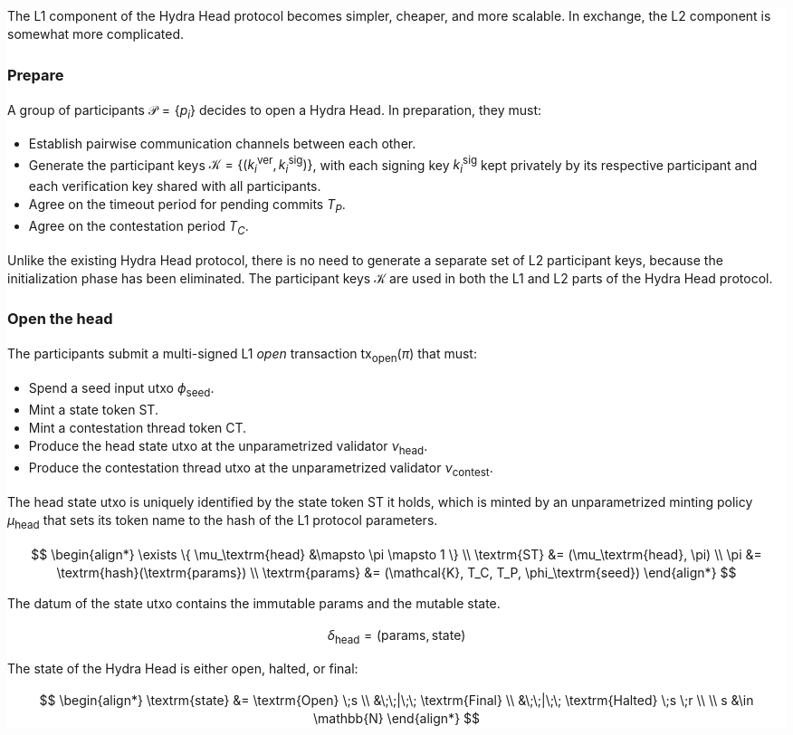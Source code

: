 The L1 component of the Hydra Head protocol becomes simpler, cheaper, and more scalable. In exchange, the L2 component is somewhat more complicated.

### Prepare
A group of participants $\mathcal{P} = \{p_i\}$ decides to open a Hydra Head. In preparation, they must:

- Establish pairwise communication channels between each other.
- Generate the participant keys $\mathcal{K} = \{(k_{i}^\textrm{ver}, k_i^\textrm{sig})\}$, with each signing key $k_i^\textrm{sig}$ kept privately by its respective participant and each verification key shared with all participants.
- Agree on the timeout period for pending commits $T_P$.
- Agree on the contestation period $T_C$.

Unlike the existing Hydra Head protocol, there is no need to generate a separate set of L2 participant keys, because the initialization phase has been eliminated. The participant keys $\mathcal{K}$ are used in both the L1 and L2 parts of the Hydra Head protocol.

### Open the head
The participants submit a multi-signed L1 <i>open</i> transaction $\textrm{tx}_\textrm{open}(\pi)$ that must:

- Spend a seed input utxo $\phi_\textrm{seed}$.
- Mint a state token $\textrm{ST}$.
- Mint a contestation thread token $\textrm{CT}$.
- Produce the head state utxo at the unparametrized validator $\nu_\textrm{head}$.
- Produce the contestation thread utxo at the unparametrized validator $\nu_\textrm{contest}$.

The head state utxo is uniquely identified by the state token $\textrm{ST}$ it holds, which is minted by an unparametrized minting policy $\mu_\textrm{head}$ that sets its token name to the hash of the L1 protocol parameters.

$$
\begin{align*}
\exists \{ \mu_\textrm{head} &\mapsto \pi \mapsto 1 \} \\
\textrm{ST} &= (\mu_\textrm{head}, \pi) \\
\pi &= \textrm{hash}(\textrm{params}) \\
\textrm{params} &= (\mathcal{K}, T_C, T_P, \phi_\textrm{seed})
\end{align*}
$$

The datum of the state utxo contains the immutable $\textrm{params}$ and the mutable $\textrm{state}$.

$$
\delta_\textrm{head} = (\textrm{params}, \textrm{state})
$$

The state of the Hydra Head is either open, halted, or final:

$$
\begin{align*}
\textrm{state} &=
  \textrm{Open} \;s \\ &\;\;|\;\;
  \textrm{Final} \\ &\;\;|\;\;
  \textrm{Halted} \;s \;r \\ \\
s &\in \mathbb{N}
\end{align*}
$$
